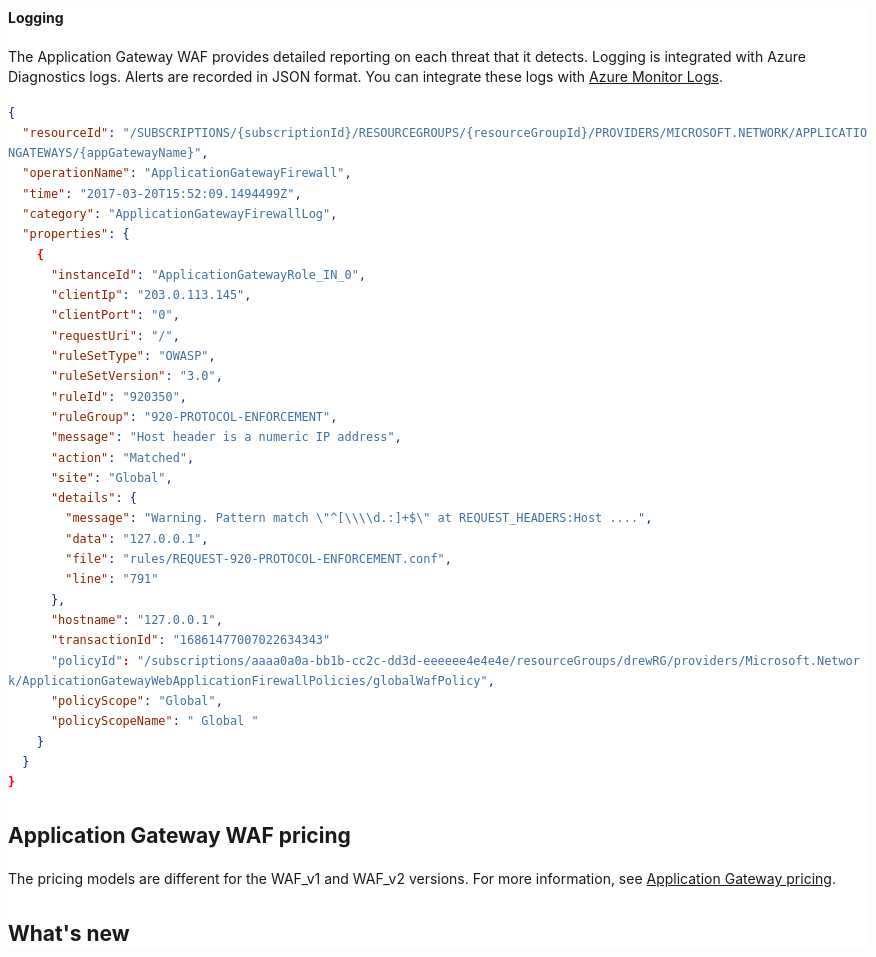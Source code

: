 #### Logging

The Application Gateway WAF provides detailed reporting on each threat that it detects. Logging is integrated with Azure Diagnostics logs. Alerts are recorded in JSON format. You can integrate these logs with [Azure Monitor Logs](/previous-versions/azure/azure-monitor/insights/azure-networking-analytics?toc=/azure/web-application-firewall/toc.json).

```json
{
  "resourceId": "/SUBSCRIPTIONS/{subscriptionId}/RESOURCEGROUPS/{resourceGroupId}/PROVIDERS/MICROSOFT.NETWORK/APPLICATIONGATEWAYS/{appGatewayName}",
  "operationName": "ApplicationGatewayFirewall",
  "time": "2017-03-20T15:52:09.1494499Z",
  "category": "ApplicationGatewayFirewallLog",
  "properties": {
    {
      "instanceId": "ApplicationGatewayRole_IN_0",
      "clientIp": "203.0.113.145",
      "clientPort": "0",
      "requestUri": "/",
      "ruleSetType": "OWASP",
      "ruleSetVersion": "3.0",
      "ruleId": "920350",
      "ruleGroup": "920-PROTOCOL-ENFORCEMENT",
      "message": "Host header is a numeric IP address",
      "action": "Matched",
      "site": "Global",
      "details": {
        "message": "Warning. Pattern match \"^[\\\\d.:]+$\" at REQUEST_HEADERS:Host ....",
        "data": "127.0.0.1",
        "file": "rules/REQUEST-920-PROTOCOL-ENFORCEMENT.conf",
        "line": "791"
      },
      "hostname": "127.0.0.1",
      "transactionId": "16861477007022634343"
      "policyId": "/subscriptions/aaaa0a0a-bb1b-cc2c-dd3d-eeeeee4e4e4e/resourceGroups/drewRG/providers/Microsoft.Network/ApplicationGatewayWebApplicationFirewallPolicies/globalWafPolicy",
      "policyScope": "Global",
      "policyScopeName": " Global "
    }
  }
} 

```

## Application Gateway WAF pricing

The pricing models are different for the WAF_v1 and WAF_v2 versions. For more information, see [Application Gateway pricing](https://azure.microsoft.com/pricing/details/application-gateway/).

## What's new
